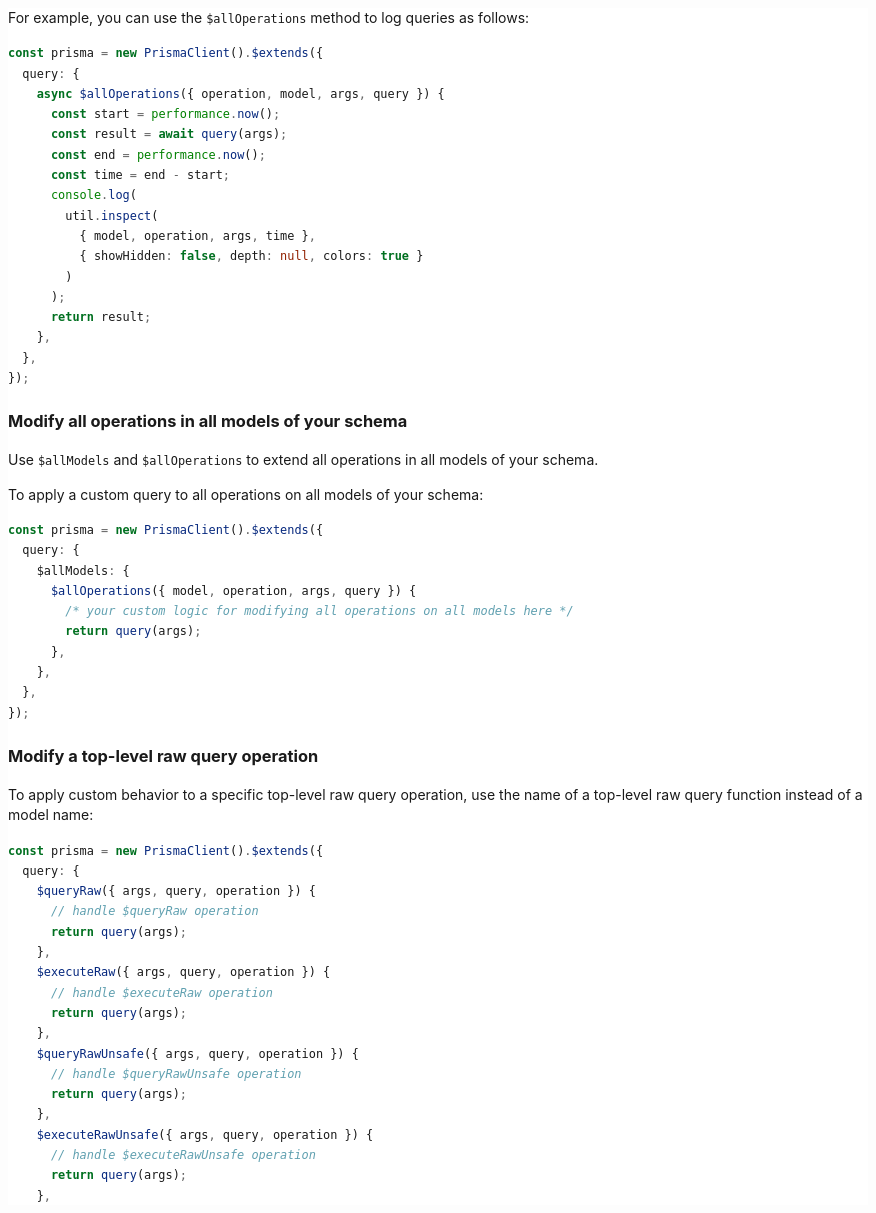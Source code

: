 For example, you can use the `$allOperations` method to log queries as follows:

```ts
const prisma = new PrismaClient().$extends({
  query: {
    async $allOperations({ operation, model, args, query }) {
      const start = performance.now();
      const result = await query(args);
      const end = performance.now();
      const time = end - start;
      console.log(
        util.inspect(
          { model, operation, args, time },
          { showHidden: false, depth: null, colors: true }
        )
      );
      return result;
    },
  },
});
```

### Modify all operations in all models of your schema

Use `$allModels` and `$allOperations` to extend all operations in all models of your schema.

To apply a custom query to all operations on all models of your schema:

```ts
const prisma = new PrismaClient().$extends({
  query: {
    $allModels: {
      $allOperations({ model, operation, args, query }) {
        /* your custom logic for modifying all operations on all models here */
        return query(args);
      },
    },
  },
});
```

### Modify a top-level raw query operation

To apply custom behavior to a specific top-level raw query operation, use the name of a top-level raw query function instead of a model name:




```ts copy
const prisma = new PrismaClient().$extends({
  query: {
    $queryRaw({ args, query, operation }) {
      // handle $queryRaw operation
      return query(args);
    },
    $executeRaw({ args, query, operation }) {
      // handle $executeRaw operation
      return query(args);
    },
    $queryRawUnsafe({ args, query, operation }) {
      // handle $queryRawUnsafe operation
      return query(args);
    },
    $executeRawUnsafe({ args, query, operation }) {
      // handle $executeRawUnsafe operation
      return query(args);
    },
```